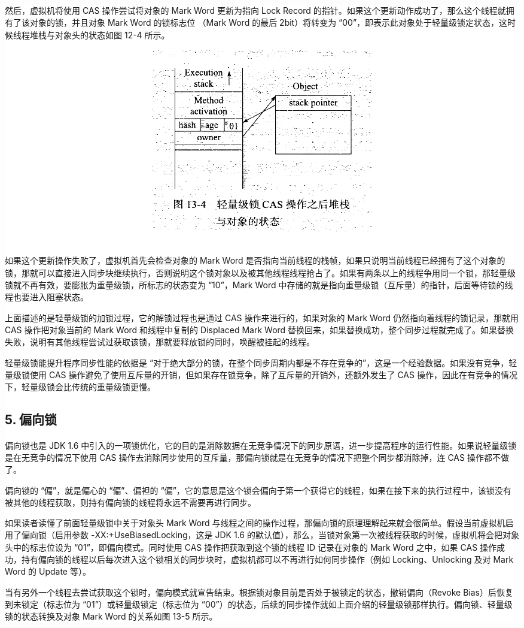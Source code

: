 然后，虚拟机将使用 CAS 操作尝试将对象的 Mark Word 更新为指向 Lock Record 的指针。如果这个更新动作成功了，那么这个线程就拥有了该对象的锁，并且对象 Mark Word 的锁标志位 （Mark Word 的最后 2bit）将转变为 “00”，即表示此对象处于轻量级锁定状态，这时候线程堆栈与对象头的状态如图 12-4 所示。

<div align="center"> <img src="../pics//0126ff14-d52d-4a6e-b8ca-e429881e23b7.png"/> </div><br>

如果这个更新操作失败了，虚拟机首先会检查对象的 Mark Word 是否指向当前线程的栈帧，如果只说明当前线程已经拥有了这个对象的锁，那就可以直接进入同步块继续执行，否则说明这个锁对象以及被其他线程线程抢占了。如果有两条以上的线程争用同一个锁，那轻量级锁就不再有效，要膨胀为重量级锁，所标志的状态变为 “10”，Mark Word 中存储的就是指向重量级锁（互斥量）的指针，后面等待锁的线程也要进入阻塞状态。

上面描述的是轻量级锁的加锁过程，它的解锁过程也是通过 CAS 操作来进行的，如果对象的 Mark Word 仍然指向着线程的锁记录，那就用 CAS 操作把对象当前的 Mark Word 和线程中复制的 Displaced Mark Word 替换回来，如果替换成功，整个同步过程就完成了。如果替换失败，说明有其他线程尝试过获取该锁，那就要释放锁的同时，唤醒被挂起的线程。

轻量级锁能提升程序同步性能的依据是 “对于绝大部分的锁，在整个同步周期内都是不存在竞争的”，这是一个经验数据。如果没有竞争，轻量级锁使用 CAS 操作避免了使用互斥量的开销，但如果存在锁竞争，除了互斥量的开销外，还额外发生了 CAS 操作，因此在有竞争的情况下，轻量级锁会比传统的重量级锁更慢。

## 5. 偏向锁

偏向锁也是 JDK 1.6 中引入的一项锁优化，它的目的是消除数据在无竞争情况下的同步原语，进一步提高程序的运行性能。如果说轻量级锁是在无竞争的情况下使用 CAS 操作去消除同步使用的互斥量，那偏向锁就是在无竞争的情况下把整个同步都消除掉，连 CAS 操作都不做了。

偏向锁的 “偏”，就是偏心的 “偏”、偏袒的 “偏”，它的意思是这个锁会偏向于第一个获得它的线程，如果在接下来的执行过程中，该锁没有被其他的线程获取，则持有偏向锁的线程将永远不需要再进行同步。

如果读者读懂了前面轻量级锁中关于对象头 Mark Word 与线程之间的操作过程，那偏向锁的原理理解起来就会很简单。假设当前虚拟机启用了偏向锁（启用参数 -XX:+UseBiasedLocking，这是 JDK 1.6 的默认值），那么，当锁对象第一次被线程获取的时候，虚拟机将会把对象头中的标志位设为 “01”，即偏向模式。同时使用 CAS 操作把获取到这个锁的线程 ID 记录在对象的 Mark Word 之中，如果 CAS 操作成功，持有偏向锁的线程以后每次进入这个锁相关的同步块时，虚拟机都可以不再进行如何同步操作（例如 Locking、Unlocking 及对 Mark Word 的 Update 等）。

当有另外一个线程去尝试获取这个锁时，偏向模式就宣告结束。根据锁对象目前是否处于被锁定的状态，撤销偏向（Revoke Bias）后恢复到未锁定（标志位为 “01”）或轻量级锁定（标志位为 “00”）的状态，后续的同步操作就如上面介绍的轻量级锁那样执行。偏向锁、轻量级锁的状态转换及对象 Mark Word 的关系如图 13-5 所示。
